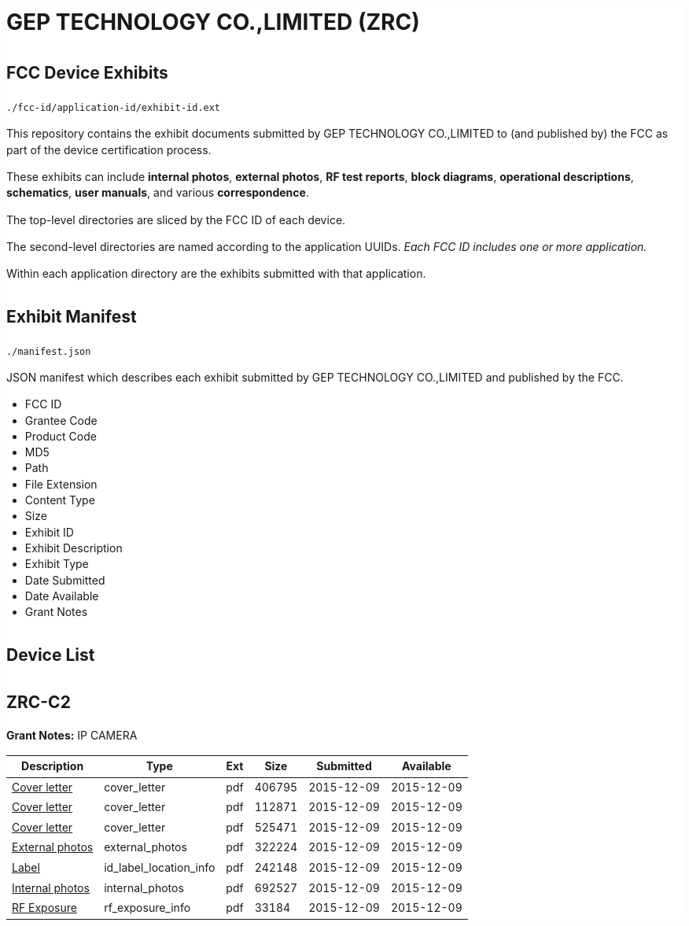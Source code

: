 # GEP TECHNOLOGY CO.,LIMITED (ZRC)
## FCC Device Exhibits

```
./fcc-id/application-id/exhibit-id.ext
```

This repository contains the exhibit documents submitted by GEP TECHNOLOGY CO.,LIMITED to (and published by) the FCC as part of the device certification process.

These exhibits can include **internal photos**, **external photos**, **RF test reports**, **block diagrams**, **operational descriptions**, **schematics**, **user manuals**, and various **correspondence**.

The top-level directories are sliced by the FCC ID of each device.

The second-level directories are named according to the application UUIDs. *Each FCC ID includes one or more application.*

Within each application directory are the exhibits submitted with that application. 

## Exhibit Manifest

```
./manifest.json
```

JSON manifest which describes each exhibit submitted by GEP TECHNOLOGY CO.,LIMITED and published by the FCC.

- FCC ID
- Grantee Code
- Product Code
- MD5
- Path
- File Extension
- Content Type
- Size
- Exhibit ID
- Exhibit Description
- Exhibit Type
- Date Submitted
- Date Available
- Grant Notes

## Device List
## ZRC-C2
**Grant Notes:** IP CAMERA

| Description | Type | Ext | Size | Submitted | Available |
| ----------- | ---- | --- | ---- | --------- | --------- |
| [Cover letter](ZRC-C2/dbf79c9feccbaf223bfa381fd7ed10c1/2836811.pdf) | cover_letter | pdf | 406795 | 2015-12-09 | 2015-12-09 |
| [Cover letter](ZRC-C2/dbf79c9feccbaf223bfa381fd7ed10c1/2836813.pdf) | cover_letter | pdf | 112871 | 2015-12-09 | 2015-12-09 |
| [Cover letter](ZRC-C2/dbf79c9feccbaf223bfa381fd7ed10c1/2836814.pdf) | cover_letter | pdf | 525471 | 2015-12-09 | 2015-12-09 |
| [External photos](ZRC-C2/dbf79c9feccbaf223bfa381fd7ed10c1/2836820.pdf) | external_photos | pdf | 322224 | 2015-12-09 | 2015-12-09 |
| [Label](ZRC-C2/dbf79c9feccbaf223bfa381fd7ed10c1/2836821.pdf) | id_label_location_info | pdf | 242148 | 2015-12-09 | 2015-12-09 |
| [Internal photos](ZRC-C2/dbf79c9feccbaf223bfa381fd7ed10c1/2836824.pdf) | internal_photos | pdf | 692527 | 2015-12-09 | 2015-12-09 |
| [RF Exposure](ZRC-C2/dbf79c9feccbaf223bfa381fd7ed10c1/2836832.pdf) | rf_exposure_info | pdf | 33184 | 2015-12-09 | 2015-12-09 |